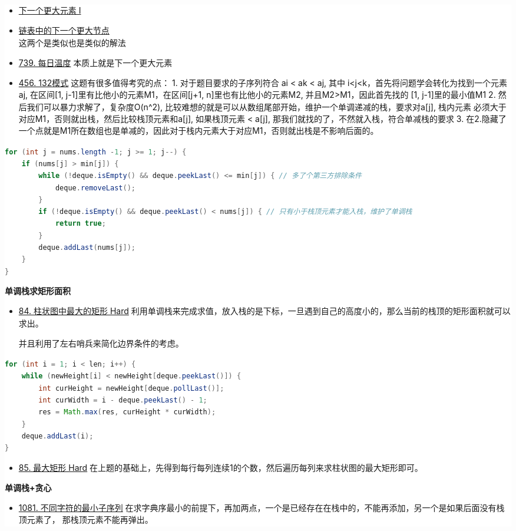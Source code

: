 * [下一个更大元素 I](https://leetcode-cn.com/problems/next-greater-element-i)

* [链表中的下一个更大节点](https://leetcode-cn.com/problems/next-greater-node-in-linked-list)    
  这两个是类似也是类似的解法
  
* [739. 每日温度](https://leetcode-cn.com/problems/daily-temperatures/)
  本质上就是下一个更大元素

* [456. 132模式](https://leetcode-cn.com/problems/132-pattern/)
  这题有很多值得考究的点：
       1. 对于题目要求的子序列符合 ai < ak < aj, 其中 i<j<k，首先将问题学会转化为找到一个元素 aj,
  在区间[1, j-1]里有比他小的元素M1，在区间[j+1, n]里也有比他小的元素M2, 并且M2>M1，因此首先找的
  [1, j-1]里的最小值M1
       2. 然后我们可以暴力求解了，复杂度O(n^2), 比较难想的就是可以从数组尾部开始，维护一个单调递减的栈，要求对a[j], 栈内元素
  必须大于对应M1，否则就出栈，然后比较栈顶元素和a[j], 如果栈顶元素 < a[j], 那我们就找的了，不然就入栈，符合单减栈的要求
       3. 在2.隐藏了一个点就是M1所在数组也是单减的，因此对于栈内元素大于对应M1，否则就出栈是不影响后面的。

```java
for (int j = nums.length -1; j >= 1; j--) {
    if (nums[j] > min[j]) {
        while (!deque.isEmpty() && deque.peekLast() <= min[j]) { // 多了个第三方排除条件
            deque.removeLast();
        }
        if (!deque.isEmpty() && deque.peekLast() < nums[j]) { // 只有小于栈顶元素才能入栈，维护了单调栈
            return true;
        }
        deque.addLast(nums[j]);
    }
}
```

**单调栈求矩形面积**

* [84. 柱状图中最大的矩形 Hard](https://leetcode-cn.com/problems/largest-rectangle-in-histogram/)
  利用单调栈来完成求值，放入栈的是下标，一旦遇到自己的高度小的，那么当前的栈顶的矩形面积就可以求出。
  
  并且利用了左右哨兵来简化边界条件的考虑。
  
```java
for (int i = 1; i < len; i++) {
    while (newHeight[i] < newHeight[deque.peekLast()]) {
        int curHeight = newHeight[deque.pollLast()];
        int curWidth = i - deque.peekLast() - 1;
        res = Math.max(res, curHeight * curWidth);
    }
    deque.addLast(i);
}
```

* [85. 最大矩形 Hard](https://leetcode-cn.com/problems/maximal-rectangle/)
  在上题的基础上，先得到每行每列连续1的个数，然后遍历每列来求柱状图的最大矩形即可。

**单调栈+贪心**

* [1081. 不同字符的最小子序列](https://leetcode-cn.com/problems/smallest-subsequence-of-distinct-characters/)
  在求字典序最小的前提下，再加两点，一个是已经存在在栈中的，不能再添加，另一个是如果后面没有栈顶元素了，
  那栈顶元素不能再弹出。
